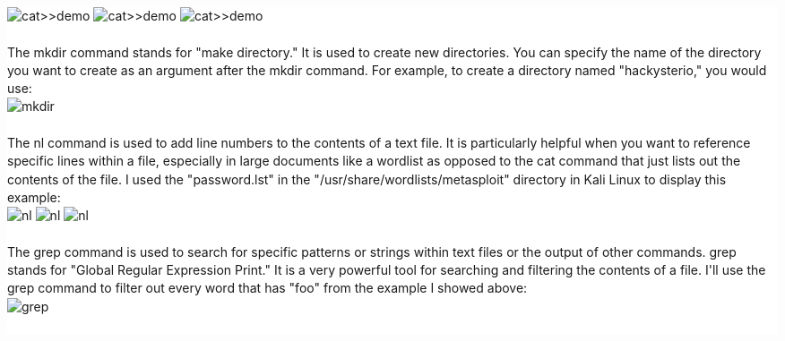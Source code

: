 <img src="https://imgur.com/haZ2b9K.png" height="80%" width="80%" alt="cat>>demo"/>
<img src="https://imgur.com/SgeNBm6.png" height="80%" width="80%" alt="cat>>demo"/>
<img src="https://imgur.com/jFuOjDk.png" height="80%" width="80%" alt="cat>>demo"/>
<br />
<br />
The mkdir command stands for "make directory." It is used to create new directories. You can specify the name of the directory you want to create as an argument after the mkdir command. For example, to create a directory named "hackysterio," you would use:  <br/>
<img src="https://imgur.com/Uqd9kIv.png" height="80%" width="80%" alt="mkdir"/>
<br />
<br />
The nl command is used to add line numbers to the contents of a text file. It is particularly helpful when you want to reference specific lines within a file, especially in large documents like a wordlist as opposed to the cat command that just lists out the contents of the file. I used the "password.lst" in the "/usr/share/wordlists/metasploit" directory in Kali Linux to display this example:  <br/>
<img src="https://imgur.com/ry4ABI5.png" height="80%" width="80%" alt="nl"/>
<img src="https://imgur.com/lVy1VN7.png" height="80%" width="80%" alt="nl"/>
<img src="https://imgur.com/YySIyKY.png" height="80%" width="80%" alt="nl"/>
<br />
<br />
The grep command is used to search for specific patterns or strings within text files or the output of other commands. grep stands for "Global Regular Expression Print." It is a very powerful tool for searching and filtering the contents of a file. I'll use the grep command to filter out every word that has "foo" from the example I showed above:  <br/>
<img src="https://imgur.com/u072Nqd.png" height="80%" width="80%" alt="grep"/>
<br />
<br />

